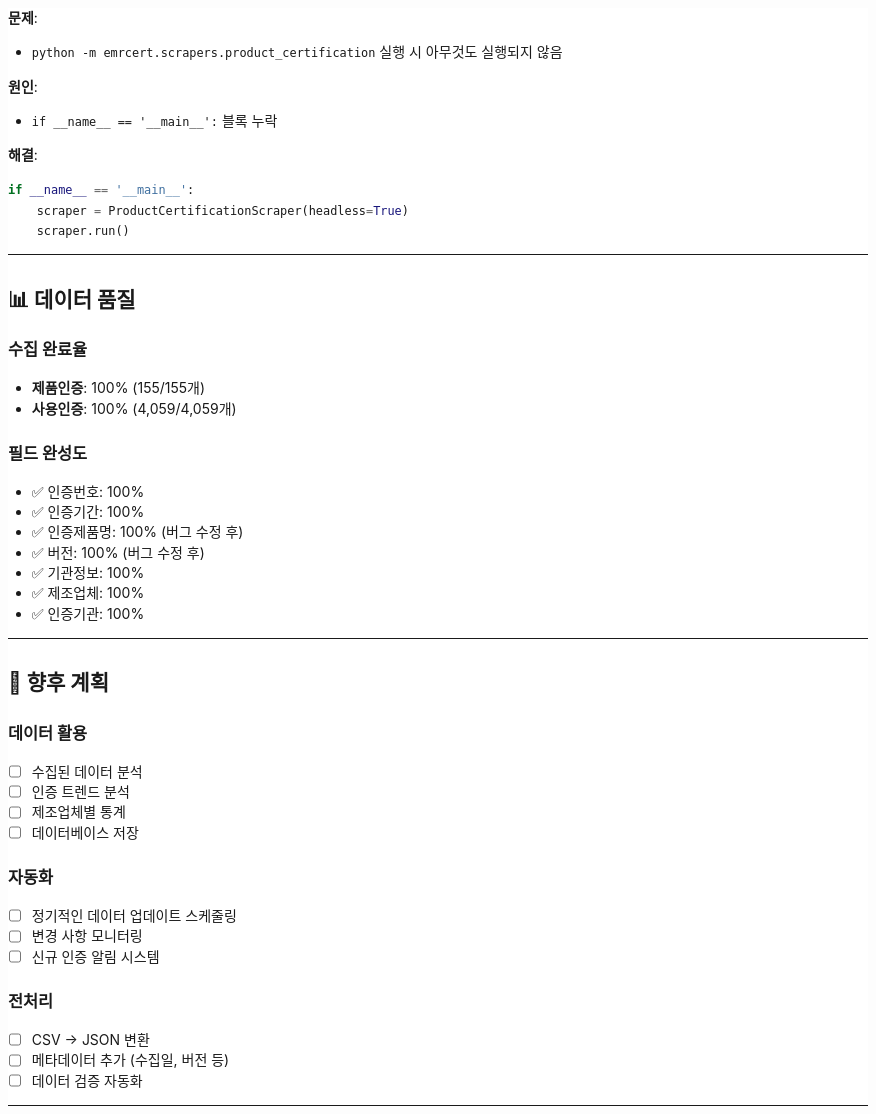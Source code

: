 **문제**:
- `python -m emrcert.scrapers.product_certification` 실행 시 아무것도 실행되지 않음

**원인**:
- `if __name__ == '__main__':` 블록 누락

**해결**:
```python
if __name__ == '__main__':
    scraper = ProductCertificationScraper(headless=True)
    scraper.run()
```

---

## 📊 데이터 품질

### 수집 완료율
- **제품인증**: 100% (155/155개)
- **사용인증**: 100% (4,059/4,059개)

### 필드 완성도
- ✅ 인증번호: 100%
- ✅ 인증기간: 100%
- ✅ 인증제품명: 100% (버그 수정 후)
- ✅ 버전: 100% (버그 수정 후)
- ✅ 기관정보: 100%
- ✅ 제조업체: 100%
- ✅ 인증기관: 100%

---

## 🚀 향후 계획

### 데이터 활용
- [ ] 수집된 데이터 분석
- [ ] 인증 트렌드 분석
- [ ] 제조업체별 통계
- [ ] 데이터베이스 저장

### 자동화
- [ ] 정기적인 데이터 업데이트 스케줄링
- [ ] 변경 사항 모니터링
- [ ] 신규 인증 알림 시스템

### 전처리
- [ ] CSV → JSON 변환
- [ ] 메타데이터 추가 (수집일, 버전 등)
- [ ] 데이터 검증 자동화

---
